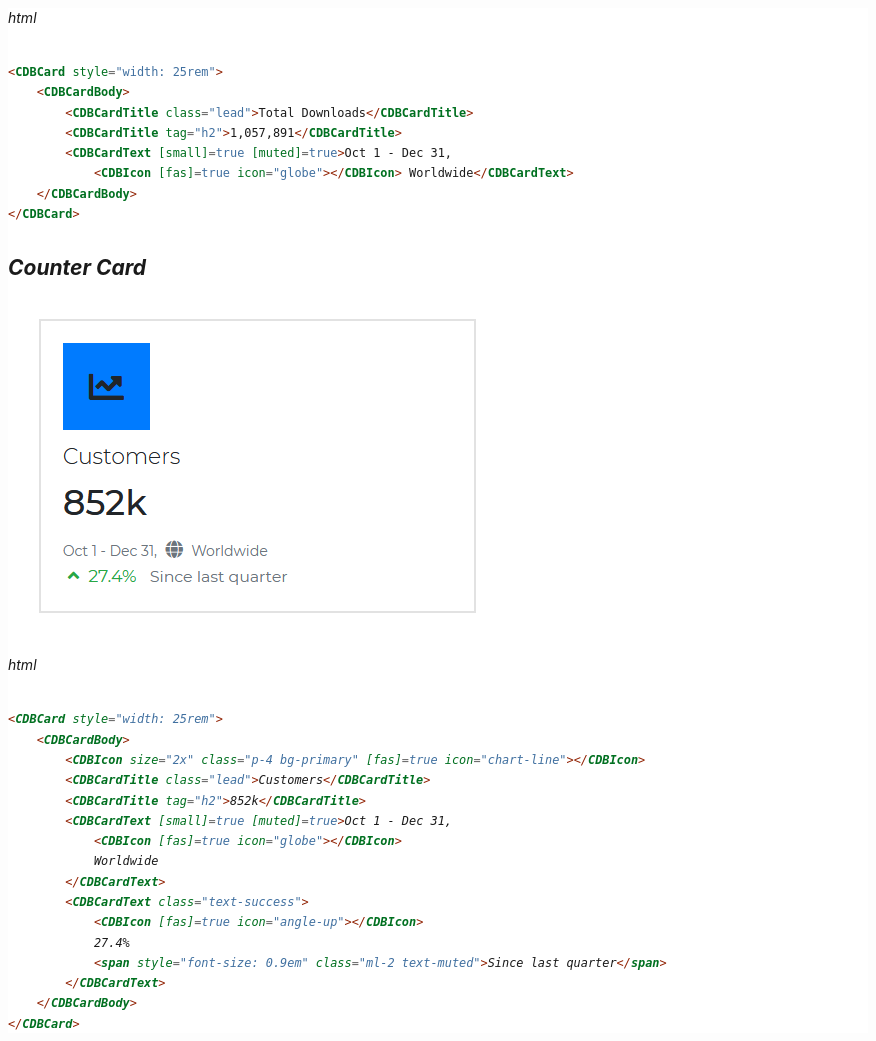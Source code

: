 ###### html
```html
<CDBCard style="width: 25rem">
    <CDBCardBody>
        <CDBCardTitle class="lead">Total Downloads</CDBCardTitle>
        <CDBCardTitle tag="h2">1,057,891</CDBCardTitle>
        <CDBCardText [small]=true [muted]=true>Oct 1 - Dec 31,
            <CDBIcon [fas]=true icon="globe"></CDBIcon> Worldwide</CDBCardText>
    </CDBCardBody>
</CDBCard>
```
<i/>

## Counter Card

![Angular Bootstrap Card Counter](./images/cardcounter.png)

###### html
```html
<CDBCard style="width: 25rem">
    <CDBCardBody>
        <CDBIcon size="2x" class="p-4 bg-primary" [fas]=true icon="chart-line"></CDBIcon>
        <CDBCardTitle class="lead">Customers</CDBCardTitle>
        <CDBCardTitle tag="h2">852k</CDBCardTitle>
        <CDBCardText [small]=true [muted]=true>Oct 1 - Dec 31,
            <CDBIcon [fas]=true icon="globe"></CDBIcon>
            Worldwide
        </CDBCardText>
        <CDBCardText class="text-success">
            <CDBIcon [fas]=true icon="angle-up"></CDBIcon>
            27.4%
            <span style="font-size: 0.9em" class="ml-2 text-muted">Since last quarter</span>
        </CDBCardText>
    </CDBCardBody>
</CDBCard>
```
<i/>
